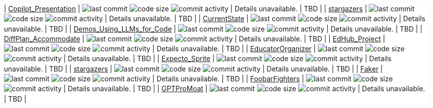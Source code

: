 | [Copilot_Presentation](https://github.com/grahamwaters/Copilot_Presentation](https://github.com/grahamwaters/Copilot_Presentation)) | ![last commit](https://img.shields.io/github/last-commit/grahamwaters/Copilot_Presentation?style=for-the-badge) ![code size](https://img.shields.io/github/languages/code-size/grahamwaters/Copilot_Presentation?style=for-the-badge) ![commit activity](https://img.shields.io/github/commit-activity/m/grahamwaters/Copilot_Presentation?style=for-the-badge) | Details unavailable. | TBD |
| [stargazers](https://github.com/grahamwaters/CurrentState/stargazers](https://github.com/grahamwaters/CurrentState/stargazers)) | ![last commit](https://img.shields.io/github/last-commit/grahamwaters/stargazers?style=for-the-badge) ![code size](https://img.shields.io/github/languages/code-size/grahamwaters/stargazers?style=for-the-badge) ![commit activity](https://img.shields.io/github/commit-activity/m/grahamwaters/stargazers?style=for-the-badge) | Details unavailable. | TBD |
| [CurrentState](https://github.com/grahamwaters/CurrentState](https://github.com/grahamwaters/CurrentState)) | ![last commit](https://img.shields.io/github/last-commit/grahamwaters/CurrentState?style=for-the-badge) ![code size](https://img.shields.io/github/languages/code-size/grahamwaters/CurrentState?style=for-the-badge) ![commit activity](https://img.shields.io/github/commit-activity/m/grahamwaters/CurrentState?style=for-the-badge) | Details unavailable. | TBD |
| [Demos_Using_LLMs_for_Code](https://github.com/grahamwaters/Demos_Using_LLMs_for_Code](https://github.com/grahamwaters/Demos_Using_LLMs_for_Code)) | ![last commit](https://img.shields.io/github/last-commit/grahamwaters/Demos_Using_LLMs_for_Code?style=for-the-badge) ![code size](https://img.shields.io/github/languages/code-size/grahamwaters/Demos_Using_LLMs_for_Code?style=for-the-badge) ![commit activity](https://img.shields.io/github/commit-activity/m/grahamwaters/Demos_Using_LLMs_for_Code?style=for-the-badge) | Details unavailable. | TBD |
| [DiffPlan_Accommodate](https://github.com/grahamwaters/DiffPlan_Accommodate](https://github.com/grahamwaters/DiffPlan_Accommodate)) | ![last commit](https://img.shields.io/github/last-commit/grahamwaters/DiffPlan_Accommodate?style=for-the-badge) ![code size](https://img.shields.io/github/languages/code-size/grahamwaters/DiffPlan_Accommodate?style=for-the-badge) ![commit activity](https://img.shields.io/github/commit-activity/m/grahamwaters/DiffPlan_Accommodate?style=for-the-badge) | Details unavailable. | TBD |
| [EdHub_Project](https://github.com/grahamwaters/EdHub_Project](https://github.com/grahamwaters/EdHub_Project)) | ![last commit](https://img.shields.io/github/last-commit/grahamwaters/EdHub_Project?style=for-the-badge) ![code size](https://img.shields.io/github/languages/code-size/grahamwaters/EdHub_Project?style=for-the-badge) ![commit activity](https://img.shields.io/github/commit-activity/m/grahamwaters/EdHub_Project?style=for-the-badge) | Details unavailable. | TBD |
| [EducatorOrganizer](https://github.com/grahamwaters/EducatorOrganizer](https://github.com/grahamwaters/EducatorOrganizer)) | ![last commit](https://img.shields.io/github/last-commit/grahamwaters/EducatorOrganizer?style=for-the-badge) ![code size](https://img.shields.io/github/languages/code-size/grahamwaters/EducatorOrganizer?style=for-the-badge) ![commit activity](https://img.shields.io/github/commit-activity/m/grahamwaters/EducatorOrganizer?style=for-the-badge) | Details unavailable. | TBD |
| [Expecto_Sprite](https://github.com/grahamwaters/Expecto_Sprite](https://github.com/grahamwaters/Expecto_Sprite)) | ![last commit](https://img.shields.io/github/last-commit/grahamwaters/Expecto_Sprite?style=for-the-badge) ![code size](https://img.shields.io/github/languages/code-size/grahamwaters/Expecto_Sprite?style=for-the-badge) ![commit activity](https://img.shields.io/github/commit-activity/m/grahamwaters/Expecto_Sprite?style=for-the-badge) | Details unavailable. | TBD |
| [stargazers](https://github.com/grahamwaters/Faker/stargazers](https://github.com/grahamwaters/Faker/stargazers)) | ![last commit](https://img.shields.io/github/last-commit/grahamwaters/stargazers?style=for-the-badge) ![code size](https://img.shields.io/github/languages/code-size/grahamwaters/stargazers?style=for-the-badge) ![commit activity](https://img.shields.io/github/commit-activity/m/grahamwaters/stargazers?style=for-the-badge) | Details unavailable. | TBD |
| [Faker](https://github.com/grahamwaters/Faker](https://github.com/grahamwaters/Faker)) | ![last commit](https://img.shields.io/github/last-commit/grahamwaters/Faker?style=for-the-badge) ![code size](https://img.shields.io/github/languages/code-size/grahamwaters/Faker?style=for-the-badge) ![commit activity](https://img.shields.io/github/commit-activity/m/grahamwaters/Faker?style=for-the-badge) | Details unavailable. | TBD |
| [FoobarFighters](https://github.com/grahamwaters/FoobarFighters](https://github.com/grahamwaters/FoobarFighters)) | ![last commit](https://img.shields.io/github/last-commit/grahamwaters/FoobarFighters?style=for-the-badge) ![code size](https://img.shields.io/github/languages/code-size/grahamwaters/FoobarFighters?style=for-the-badge) ![commit activity](https://img.shields.io/github/commit-activity/m/grahamwaters/FoobarFighters?style=for-the-badge) | Details unavailable. | TBD |
| [GPTProMoat](https://github.com/grahamwaters/GPTProMoat](https://github.com/grahamwaters/GPTProMoat)) | ![last commit](https://img.shields.io/github/last-commit/grahamwaters/GPTProMoat?style=for-the-badge) ![code size](https://img.shields.io/github/languages/code-size/grahamwaters/GPTProMoat?style=for-the-badge) ![commit activity](https://img.shields.io/github/commit-activity/m/grahamwaters/GPTProMoat?style=for-the-badge) | Details unavailable. | TBD |